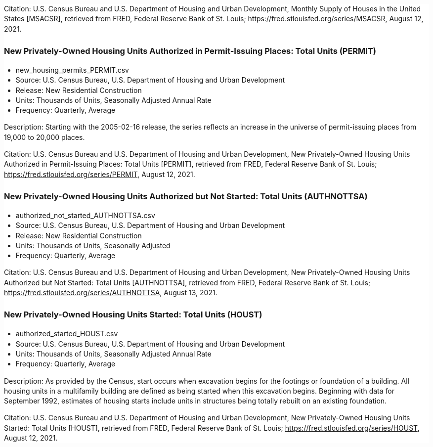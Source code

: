 Citation:
U.S. Census Bureau and U.S. Department of Housing and Urban Development, Monthly Supply of Houses in the United States [MSACSR], retrieved from FRED, Federal Reserve Bank of St. Louis; <https://fred.stlouisfed.org/series/MSACSR>, August 12, 2021.
 
### New Privately-Owned Housing Units Authorized in Permit-Issuing Places: Total Units (PERMIT)
 
- new_housing_permits_PERMIT.csv
- Source: U.S. Census Bureau, U.S. Department of Housing and Urban Development
- Release: New Residential Construction  
- Units: Thousands of Units, Seasonally Adjusted Annual Rate
- Frequency: Quarterly, Average
 
Description:
Starting with the 2005-02-16 release, the series reflects an increase in the universe of permit-issuing places from 19,000 to 20,000 places.
 
Citation:
U.S. Census Bureau and U.S. Department of Housing and Urban Development, New Privately-Owned Housing Units Authorized in Permit-Issuing Places: Total Units [PERMIT], retrieved from FRED, Federal Reserve Bank of St. Louis; <https://fred.stlouisfed.org/series/PERMIT>, August 12, 2021.
 
### New Privately-Owned Housing Units Authorized but Not Started: Total Units (AUTHNOTTSA)
 
- authorized_not_started_AUTHNOTTSA.csv
- Source: U.S. Census Bureau, U.S. Department of Housing and Urban Development
- Release: New Residential Construction
- Units: Thousands of Units, Seasonally Adjusted
- Frequency: Quarterly, Average
 
Citation:
U.S. Census Bureau and U.S. Department of Housing and Urban Development, New Privately-Owned Housing Units Authorized but Not Started: Total Units [AUTHNOTTSA], retrieved from FRED, Federal Reserve Bank of St. Louis; <https://fred.stlouisfed.org/series/AUTHNOTTSA>, August 13, 2021.
 
### New Privately-Owned Housing Units Started: Total Units (HOUST)
 
- authorized_started_HOUST.csv
- Source: U.S. Census Bureau, U.S. Department of Housing and Urban Development
- Units: Thousands of Units, Seasonally Adjusted Annual Rate
- Frequency: Quarterly, Average
 
Description:
As provided by the Census, start occurs when excavation begins for the footings or foundation of a building. All housing units in a multifamily building are defined as being started when this excavation begins. Beginning with data for September 1992, estimates of housing starts include units in structures being totally rebuilt on an existing foundation.
 
Citation:
U.S. Census Bureau and U.S. Department of Housing and Urban Development, New Privately-Owned Housing Units Started: Total Units [HOUST], retrieved from FRED, Federal Reserve Bank of St. Louis; <https://fred.stlouisfed.org/series/HOUST>, August 12, 2021.
 